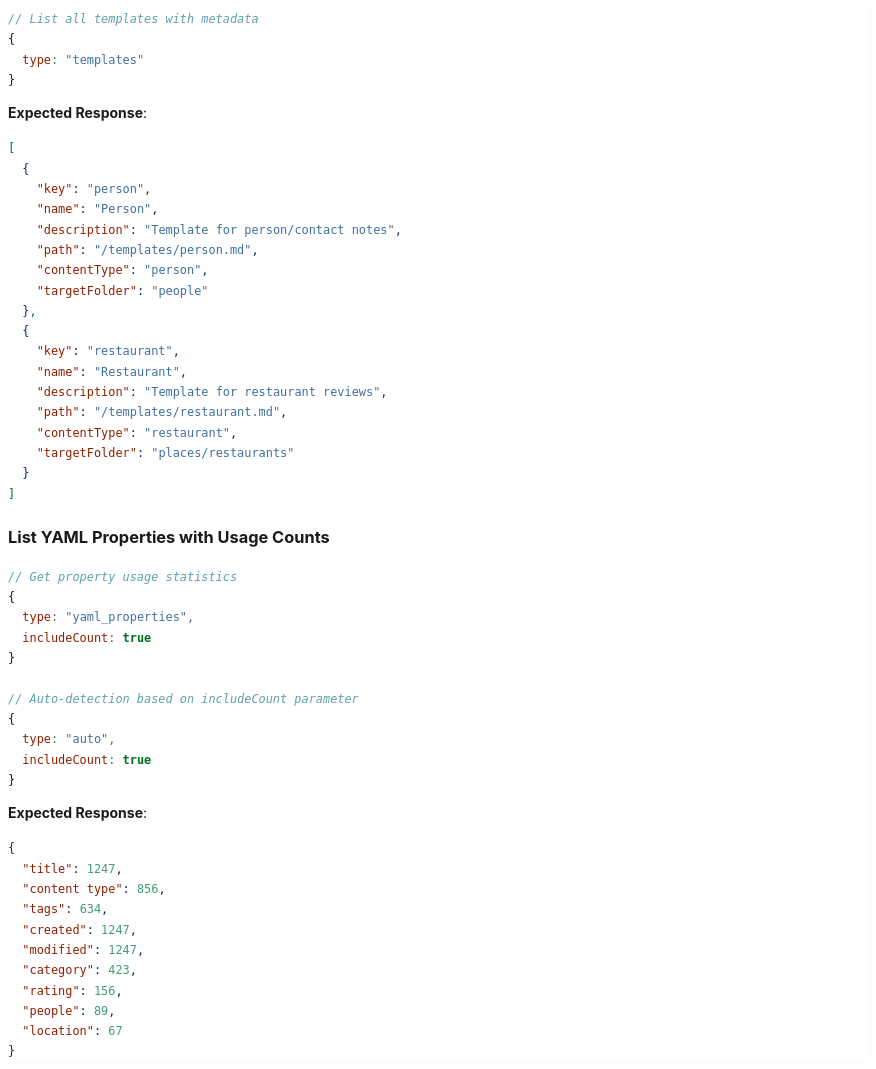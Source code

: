 ```javascript
// List all templates with metadata
{
  type: "templates"
}
```

**Expected Response**:
```json
[
  {
    "key": "person",
    "name": "Person",
    "description": "Template for person/contact notes",
    "path": "/templates/person.md",
    "contentType": "person",
    "targetFolder": "people"
  },
  {
    "key": "restaurant", 
    "name": "Restaurant",
    "description": "Template for restaurant reviews",
    "path": "/templates/restaurant.md",
    "contentType": "restaurant",
    "targetFolder": "places/restaurants"
  }
]
```

### List YAML Properties with Usage Counts

```javascript
// Get property usage statistics
{
  type: "yaml_properties",
  includeCount: true
}

// Auto-detection based on includeCount parameter
{
  type: "auto", 
  includeCount: true
}
```

**Expected Response**:
```json
{
  "title": 1247,
  "content type": 856,
  "tags": 634,
  "created": 1247,
  "modified": 1247,
  "category": 423,
  "rating": 156,
  "people": 89,
  "location": 67
}
```
